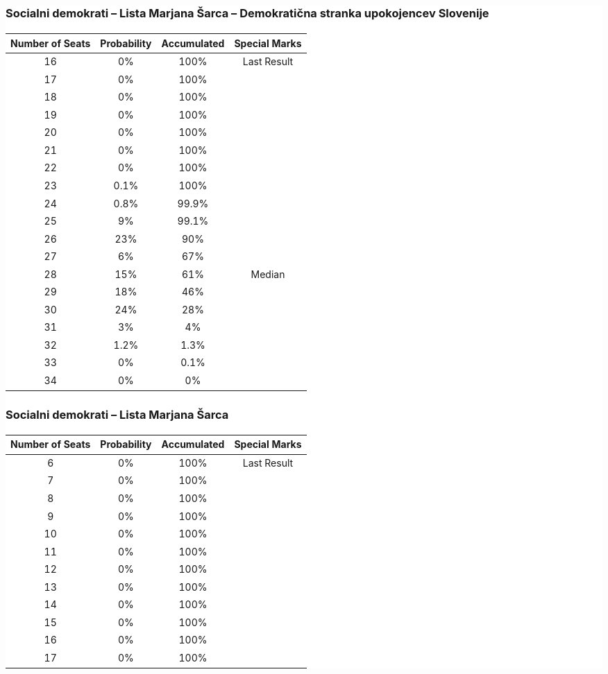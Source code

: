 ### Socialni demokrati – Lista Marjana Šarca – Demokratična stranka upokojencev Slovenije

| Number of Seats | Probability | Accumulated | Special Marks |
|:---------------:|:-----------:|:-----------:|:-------------:|
| 16 | 0% | 100% | Last Result |
| 17 | 0% | 100% |  |
| 18 | 0% | 100% |  |
| 19 | 0% | 100% |  |
| 20 | 0% | 100% |  |
| 21 | 0% | 100% |  |
| 22 | 0% | 100% |  |
| 23 | 0.1% | 100% |  |
| 24 | 0.8% | 99.9% |  |
| 25 | 9% | 99.1% |  |
| 26 | 23% | 90% |  |
| 27 | 6% | 67% |  |
| 28 | 15% | 61% | Median |
| 29 | 18% | 46% |  |
| 30 | 24% | 28% |  |
| 31 | 3% | 4% |  |
| 32 | 1.2% | 1.3% |  |
| 33 | 0% | 0.1% |  |
| 34 | 0% | 0% |  |

### Socialni demokrati – Lista Marjana Šarca

| Number of Seats | Probability | Accumulated | Special Marks |
|:---------------:|:-----------:|:-----------:|:-------------:|
| 6 | 0% | 100% | Last Result |
| 7 | 0% | 100% |  |
| 8 | 0% | 100% |  |
| 9 | 0% | 100% |  |
| 10 | 0% | 100% |  |
| 11 | 0% | 100% |  |
| 12 | 0% | 100% |  |
| 13 | 0% | 100% |  |
| 14 | 0% | 100% |  |
| 15 | 0% | 100% |  |
| 16 | 0% | 100% |  |
| 17 | 0% | 100% |  |